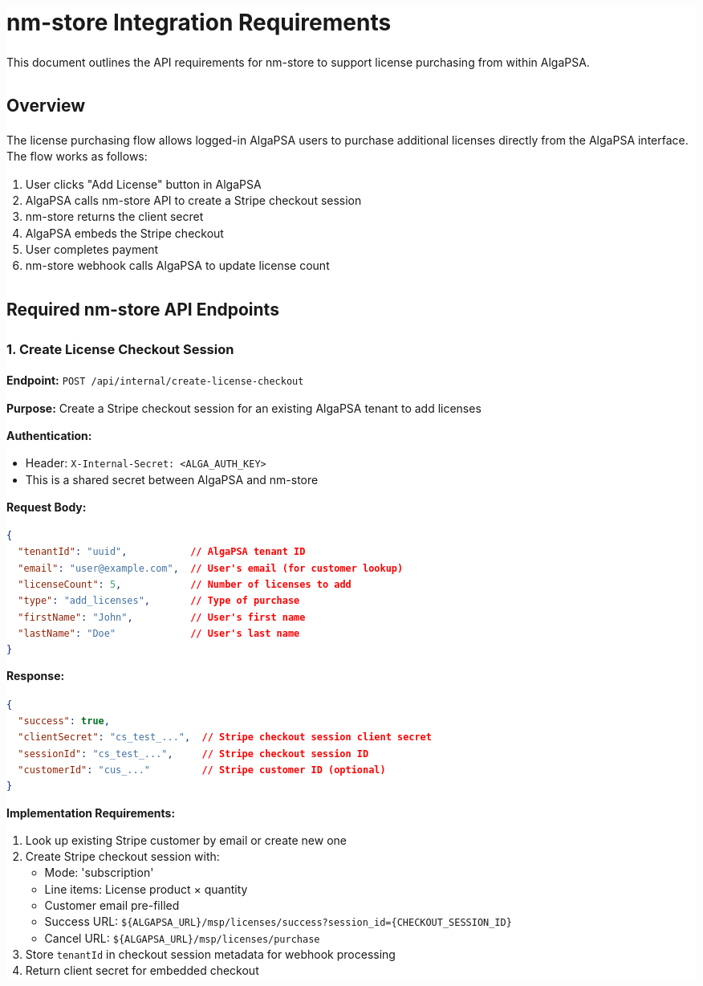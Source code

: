 # nm-store Integration Requirements

This document outlines the API requirements for nm-store to support license purchasing from within AlgaPSA.

## Overview

The license purchasing flow allows logged-in AlgaPSA users to purchase additional licenses directly from the AlgaPSA interface. The flow works as follows:

1. User clicks "Add License" button in AlgaPSA
2. AlgaPSA calls nm-store API to create a Stripe checkout session
3. nm-store returns the client secret
4. AlgaPSA embeds the Stripe checkout
5. User completes payment
6. nm-store webhook calls AlgaPSA to update license count

## Required nm-store API Endpoints

### 1. Create License Checkout Session

**Endpoint:** `POST /api/internal/create-license-checkout`

**Purpose:** Create a Stripe checkout session for an existing AlgaPSA tenant to add licenses

**Authentication:**
- Header: `X-Internal-Secret: <ALGA_AUTH_KEY>`
- This is a shared secret between AlgaPSA and nm-store

**Request Body:**
```json
{
  "tenantId": "uuid",           // AlgaPSA tenant ID
  "email": "user@example.com",  // User's email (for customer lookup)
  "licenseCount": 5,            // Number of licenses to add
  "type": "add_licenses",       // Type of purchase
  "firstName": "John",          // User's first name
  "lastName": "Doe"             // User's last name
}
```

**Response:**
```json
{
  "success": true,
  "clientSecret": "cs_test_...",  // Stripe checkout session client secret
  "sessionId": "cs_test_...",     // Stripe checkout session ID
  "customerId": "cus_..."         // Stripe customer ID (optional)
}
```

**Implementation Requirements:**
1. Look up existing Stripe customer by email or create new one
2. Create Stripe checkout session with:
   - Mode: 'subscription'
   - Line items: License product × quantity
   - Customer email pre-filled
   - Success URL: `${ALGAPSA_URL}/msp/licenses/success?session_id={CHECKOUT_SESSION_ID}`
   - Cancel URL: `${ALGAPSA_URL}/msp/licenses/purchase`
3. Store `tenantId` in checkout session metadata for webhook processing
4. Return client secret for embedded checkout
